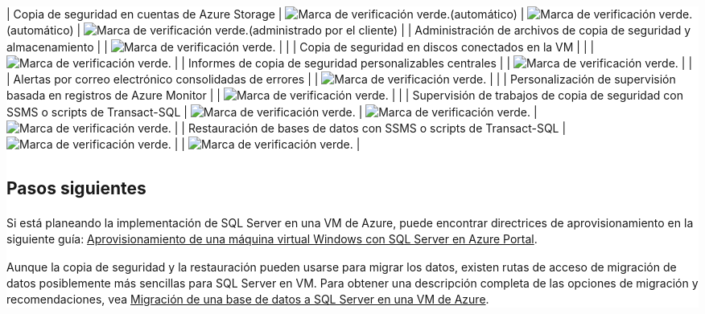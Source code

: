 | Copia de seguridad en cuentas de Azure Storage | ![Marca de verificación verde.](./media/backup-restore/yes.png)(automático) | ![Marca de verificación verde.](./media/backup-restore/yes.png)(automático) | ![Marca de verificación verde.](./media/backup-restore/yes.png)(administrado por el cliente) |
| Administración de archivos de copia de seguridad y almacenamiento | | ![Marca de verificación verde.](./media/backup-restore/yes.png) |  |
| Copia de seguridad en discos conectados en la VM |   |   | ![Marca de verificación verde.](./media/backup-restore/yes.png) |
| Informes de copia de seguridad personalizables centrales |   | ![Marca de verificación verde.](./media/backup-restore/yes.png) |   |
| Alertas por correo electrónico consolidadas de errores |   | ![Marca de verificación verde.](./media/backup-restore/yes.png) |   |
| Personalización de supervisión basada en registros de Azure Monitor |   | ![Marca de verificación verde.](./media/backup-restore/yes.png) |   |
| Supervisión de trabajos de copia de seguridad con SSMS o scripts de Transact-SQL | ![Marca de verificación verde.](./media/backup-restore/yes.png) | ![Marca de verificación verde.](./media/backup-restore/yes.png) | ![Marca de verificación verde.](./media/backup-restore/yes.png) |
| Restauración de bases de datos con SSMS o scripts de Transact-SQL | ![Marca de verificación verde.](./media/backup-restore/yes.png) |   | ![Marca de verificación verde.](./media/backup-restore/yes.png) |

## <a name="next-steps"></a>Pasos siguientes

Si está planeando la implementación de SQL Server en una VM de Azure, puede encontrar directrices de aprovisionamiento en la siguiente guía: [Aprovisionamiento de una máquina virtual Windows con SQL Server en Azure Portal](create-sql-vm-portal.md).

Aunque la copia de seguridad y la restauración pueden usarse para migrar los datos, existen rutas de acceso de migración de datos posiblemente más sencillas para SQL Server en VM. Para obtener una descripción completa de las opciones de migración y recomendaciones, vea [Migración de una base de datos a SQL Server en una VM de Azure](migrate-to-vm-from-sql-server.md).